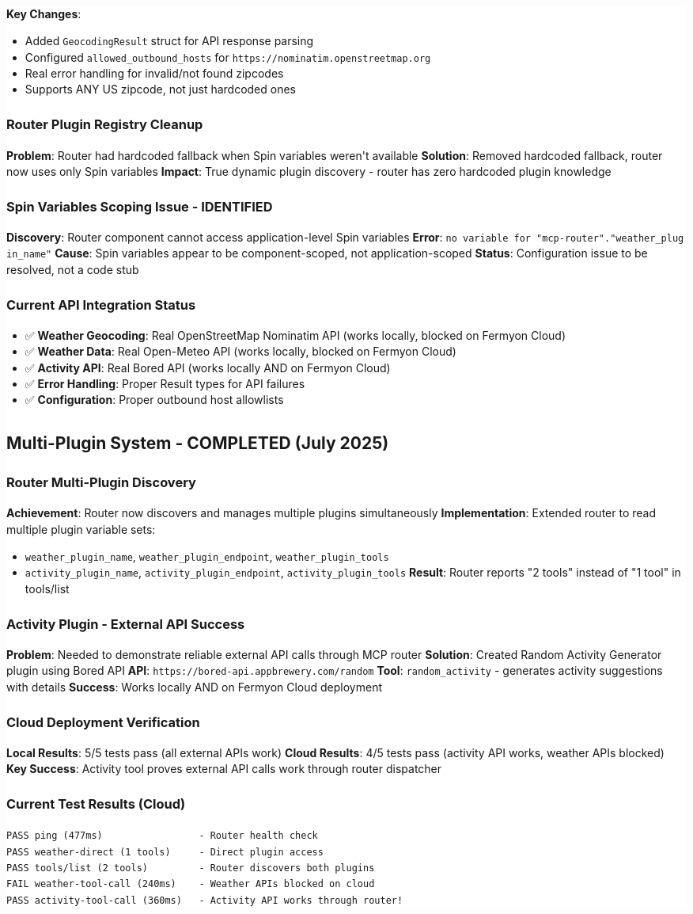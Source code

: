 **Key Changes**:
- Added `GeocodingResult` struct for API response parsing
- Configured `allowed_outbound_hosts` for `https://nominatim.openstreetmap.org`
- Real error handling for invalid/not found zipcodes
- Supports ANY US zipcode, not just hardcoded ones

### Router Plugin Registry Cleanup
**Problem**: Router had hardcoded fallback when Spin variables weren't available
**Solution**: Removed hardcoded fallback, router now uses only Spin variables
**Impact**: True dynamic plugin discovery - router has zero hardcoded plugin knowledge

### Spin Variables Scoping Issue - IDENTIFIED
**Discovery**: Router component cannot access application-level Spin variables
**Error**: `no variable for "mcp-router"."weather_plugin_name"`
**Cause**: Spin variables appear to be component-scoped, not application-scoped
**Status**: Configuration issue to be resolved, not a code stub

### Current API Integration Status
- ✅ **Weather Geocoding**: Real OpenStreetMap Nominatim API (works locally, blocked on Fermyon Cloud)
- ✅ **Weather Data**: Real Open-Meteo API (works locally, blocked on Fermyon Cloud)
- ✅ **Activity API**: Real Bored API (works locally AND on Fermyon Cloud)
- ✅ **Error Handling**: Proper Result types for API failures
- ✅ **Configuration**: Proper outbound host allowlists

## Multi-Plugin System - COMPLETED (July 2025)

### Router Multi-Plugin Discovery
**Achievement**: Router now discovers and manages multiple plugins simultaneously
**Implementation**: Extended router to read multiple plugin variable sets:
- `weather_plugin_name`, `weather_plugin_endpoint`, `weather_plugin_tools`
- `activity_plugin_name`, `activity_plugin_endpoint`, `activity_plugin_tools`
**Result**: Router reports "2 tools" instead of "1 tool" in tools/list

### Activity Plugin - External API Success
**Problem**: Needed to demonstrate reliable external API calls through MCP router
**Solution**: Created Random Activity Generator plugin using Bored API
**API**: `https://bored-api.appbrewery.com/random`
**Tool**: `random_activity` - generates activity suggestions with details
**Success**: Works locally AND on Fermyon Cloud deployment

### Cloud Deployment Verification
**Local Results**: 5/5 tests pass (all external APIs work)
**Cloud Results**: 4/5 tests pass (activity API works, weather APIs blocked)
**Key Success**: Activity tool proves external API calls work through router dispatcher

### Current Test Results (Cloud)
```
PASS ping (477ms)                 - Router health check
PASS weather-direct (1 tools)     - Direct plugin access
PASS tools/list (2 tools)         - Router discovers both plugins
FAIL weather-tool-call (240ms)    - Weather APIs blocked on cloud
PASS activity-tool-call (360ms)   - Activity API works through router!
```
